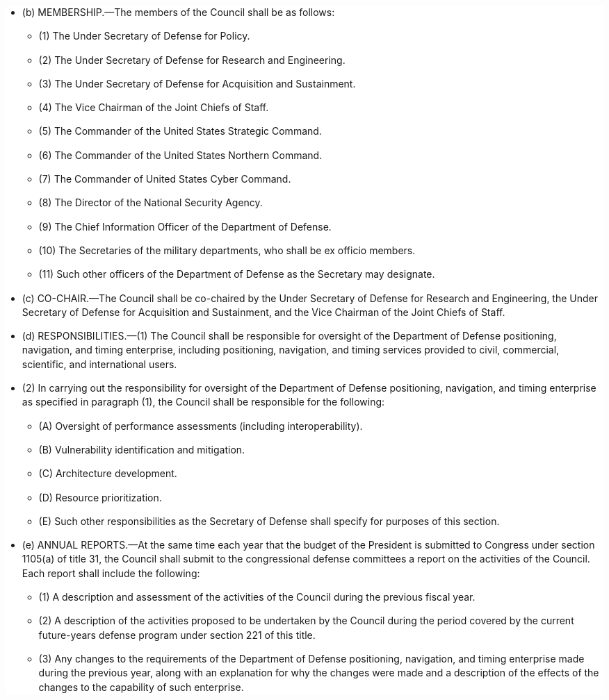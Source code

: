 * (b) MEMBERSHIP.—The members of the Council shall be as follows:

  * (1) The Under Secretary of Defense for Policy.

  * (2) The Under Secretary of Defense for Research and Engineering.

  * (3) The Under Secretary of Defense for Acquisition and Sustainment.

  * (4) The Vice Chairman of the Joint Chiefs of Staff.

  * (5) The Commander of the United States Strategic Command.

  * (6) The Commander of the United States Northern Command.

  * (7) The Commander of United States Cyber Command.

  * (8) The Director of the National Security Agency.

  * (9) The Chief Information Officer of the Department of Defense.

  * (10) The Secretaries of the military departments, who shall be ex officio members.

  * (11) Such other officers of the Department of Defense as the Secretary may designate.


* (c) CO-CHAIR.—The Council shall be co-chaired by the Under Secretary of Defense for Research and Engineering, the Under Secretary of Defense for Acquisition and Sustainment, and the Vice Chairman of the Joint Chiefs of Staff.

* (d) RESPONSIBILITIES.—(1) The Council shall be responsible for oversight of the Department of Defense positioning, navigation, and timing enterprise, including positioning, navigation, and timing services provided to civil, commercial, scientific, and international users.

* (2) In carrying out the responsibility for oversight of the Department of Defense positioning, navigation, and timing enterprise as specified in paragraph (1), the Council shall be responsible for the following:

  * (A) Oversight of performance assessments (including interoperability).

  * (B) Vulnerability identification and mitigation.

  * (C) Architecture development.

  * (D) Resource prioritization.

  * (E) Such other responsibilities as the Secretary of Defense shall specify for purposes of this section.


* (e) ANNUAL REPORTS.—At the same time each year that the budget of the President is submitted to Congress under section 1105(a) of title 31, the Council shall submit to the congressional defense committees a report on the activities of the Council. Each report shall include the following:

  * (1) A description and assessment of the activities of the Council during the previous fiscal year.

  * (2) A description of the activities proposed to be undertaken by the Council during the period covered by the current future-years defense program under section 221 of this title.

  * (3) Any changes to the requirements of the Department of Defense positioning, navigation, and timing enterprise made during the previous year, along with an explanation for why the changes were made and a description of the effects of the changes to the capability of such enterprise.
